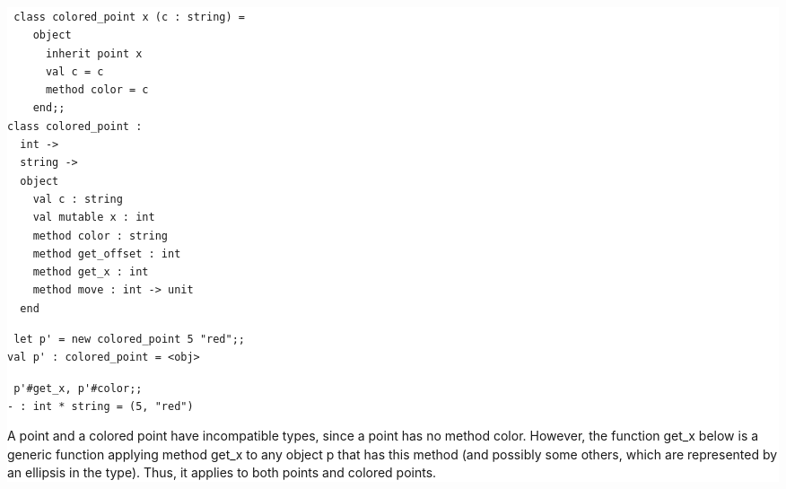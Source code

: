 
</p><div class="caml-example toplevel">

<pre><code class="caml-input"><span class="text"> </span><span class="kw">class</span><span class="text"> </span><span class="id">colored_point</span><span class="text"> </span><span class="id">x</span><span class="text"> (</span><span class="id">c</span><span class="text"> : </span><span class="kw3">string</span><span class="text">) =
    </span><span class="kw1">object</span><span class="text">
      </span><span class="kw">inherit</span><span class="text"> </span><span class="id">point</span><span class="text"> </span><span class="id">x</span><span class="text">
      </span><span class="kw">val</span><span class="text"> </span><span class="id">c</span><span class="text"> = </span><span class="id">c</span><span class="text">
      </span><span class="kw">method</span><span class="text"> </span><span class="id">color</span><span class="text"> = </span><span class="id">c</span><span class="text">
    </span><span class="kw1">end</span><span class="text">;;
</span></code><code class="caml-output ok">class colored_point :
  int -&gt;
  string -&gt;
  object
    val c : string
    val mutable x : int
    method color : string
    method get_offset : int
    method get_x : int
    method move : int -&gt; unit
  end
</code></pre>

<pre><code class="caml-input"><span class="text"> </span><span class="kw">let</span><span class="text"> </span><span class="id">p</span><span class="text">' = </span><span class="kw1">new</span><span class="text"> </span><span class="id">colored_point</span><span class="text"> </span><span class="numeric">5</span><span class="text"> </span><span class="string">"red"</span><span class="text">;;
</span></code><code class="caml-output ok">val p' : colored_point = &lt;obj&gt;
</code></pre>

<pre><code class="caml-input"><span class="text"> </span><span class="id">p</span><span class="text">'</span><span class="kw1">#</span><span class="id">get_x</span><span class="text">, </span><span class="id">p</span><span class="text">'</span><span class="kw1">#</span><span class="id">color</span><span class="text">;;
</span></code><code class="caml-output ok">- : int * string = (5, "red")
</code></pre>


</div><p>

A point and a colored point have incompatible types, since a point has
no method <span class="c003">color</span>. However, the function <span class="c003">get_x</span> below is a generic
function applying method <span class="c003">get_x</span> to any object <span class="c003">p</span> that has this
method (and possibly some others, which are represented by an ellipsis
in the type). Thus, it applies to both points and colored points.


</p><div class="caml-example toplevel">
